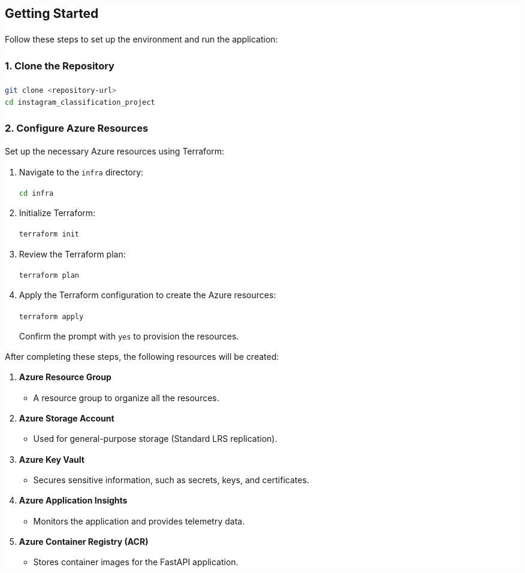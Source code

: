 ## Getting Started

Follow these steps to set up the environment and run the application:

### 1. Clone the Repository

```bash
git clone <repository-url>
cd instagram_classification_project
   ```

### 2. Configure Azure Resources

Set up the necessary Azure resources using Terraform:

1. Navigate to the `infra` directory:

    ```bash
    cd infra
    ```

2. Initialize Terraform:

    ```bash
    terraform init
    ```

3. Review the Terraform plan:

    ```bash
    terraform plan
    ```

4. Apply the Terraform configuration to create the Azure resources:

    ```bash
    terraform apply
    ```

    Confirm the prompt with `yes` to provision the resources.

After completing these steps, the following resources will be created:

1. **Azure Resource Group**  
   - A resource group to organize all the resources.

2. **Azure Storage Account**  
   - Used for general-purpose storage (Standard LRS replication).

3. **Azure Key Vault**  
   - Secures sensitive information, such as secrets, keys, and certificates.

4. **Azure Application Insights**  
   - Monitors the application and provides telemetry data.

5. **Azure Container Registry (ACR)**  
   - Stores container images for the FastAPI application.
